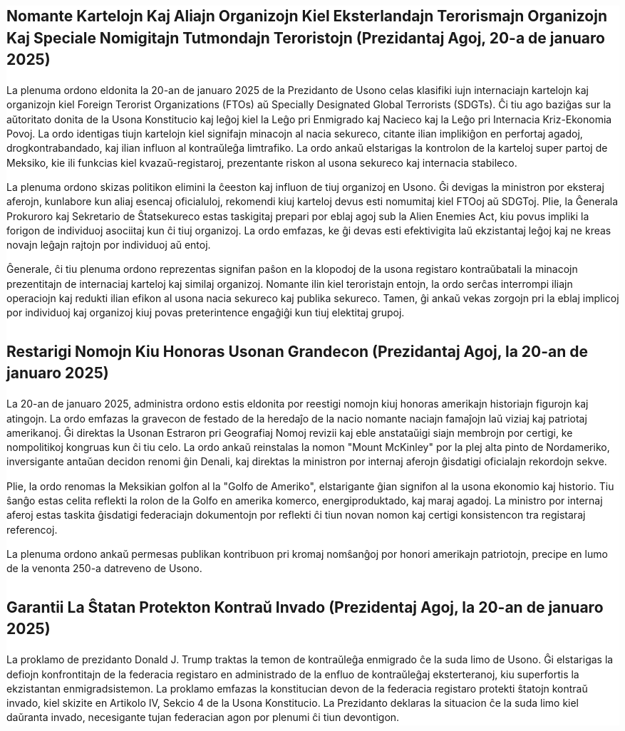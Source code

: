 ## Nomante Kartelojn Kaj Aliajn Organizojn Kiel Eksterlandajn Terorismajn Organizojn Kaj Speciale Nomigitajn Tutmondajn Teroristojn (Prezidantaj Agoj, 20-a de januaro 2025)

La plenuma ordono eldonita la 20-an de januaro 2025 de la Prezidanto de Usono celas klasifiki iujn internaciajn kartelojn kaj organizojn kiel Foreign Terorist Organizations (FTOs) aŭ Specially Designated Global Terrorists (SDGTs). Ĉi tiu ago baziĝas sur la aŭtoritato donita de la Usona Konstitucio kaj leĝoj kiel la Leĝo pri Enmigrado kaj Nacieco kaj la Leĝo pri Internacia Kriz-Ekonomia Povoj. La ordo identigas tiujn kartelojn kiel signifajn minacojn al nacia sekureco, citante ilian implikiĝon en perfortaj agadoj, drogkontrabandado, kaj ilian influon al kontraŭleĝa limtrafiko. La ordo ankaŭ elstarigas la kontrolon de la karteloj super partoj de Meksiko, kie ili funkcias kiel kvazaŭ-registaroj, prezentante riskon al usona sekureco kaj internacia stabileco.

La plenuma ordono skizas politikon elimini la ĉeeston kaj influon de tiuj organizoj en Usono. Ĝi devigas la ministron por eksteraj aferojn, kunlabore kun aliaj esencaj oficialuloj, rekomendi kiuj karteloj devus esti nomumitaj kiel FTOoj aŭ SDGToj. Plie, la Ĝenerala Prokuroro kaj Sekretario de Ŝtatsekureco estas taskigitaj prepari por eblaj agoj sub la Alien Enemies Act, kiu povus impliki la forigon de individuoj asociitaj kun ĉi tiuj organizoj. La ordo emfazas, ke ĝi devas esti efektivigita laŭ ekzistantaj leĝoj kaj ne kreas novajn leĝajn rajtojn por individuoj aŭ entoj.

Ĝenerale, ĉi tiu plenuma ordono reprezentas signifan paŝon en la klopodoj de la usona registaro kontraŭbatali la minacojn prezentitajn de internaciaj karteloj kaj similaj organizoj. Nomante ilin kiel teroristajn entojn, la ordo serĉas interrompi iliajn operaciojn kaj redukti ilian efikon al usona nacia sekureco kaj publika sekureco. Tamen, ĝi ankaŭ vekas zorgojn pri la eblaj implicoj por individuoj kaj organizoj kiuj povas preterintence engaĝiĝi kun tiuj elektitaj grupoj.

## Restarigi Nomojn Kiu Honoras Usonan Grandecon (Prezidantaj Agoj, la 20-an de januaro 2025)

La 20-an de januaro 2025, administra ordono estis eldonita por reestigi nomojn kiuj honoras amerikajn historiajn figurojn kaj atingojn. La ordo emfazas la gravecon de festado de la heredaĵo de la nacio nomante naciajn famaĵojn laŭ viziaj kaj patriotaj amerikanoj. Ĝi direktas la Usonan Estraron pri Geografiaj Nomoj revizii kaj eble anstataŭigi siajn membrojn por certigi, ke nompolitikoj kongruas kun ĉi tiu celo. La ordo ankaŭ reinstalas la nomon "Mount McKinley" por la plej alta pinto de Nordameriko, inversigante antaŭan decidon renomi ĝin Denali, kaj direktas la ministron por internaj aferojn ĝisdatigi oficialajn rekordojn sekve.

Plie, la ordo renomas la Meksikian golfon al la "Golfo de Ameriko", elstarigante ĝian signifon al la usona ekonomio kaj historio. Tiu ŝanĝo estas celita reflekti la rolon de la Golfo en amerika komerco, energiproduktado, kaj maraj agadoj. La ministro por internaj aferoj estas taskita ĝisdatigi federaciajn dokumentojn por reflekti ĉi tiun novan nomon kaj certigi konsistencon tra registaraj referencoj.

La plenuma ordono ankaŭ permesas publikan kontribuon pri kromaj nomŝanĝoj por honori amerikajn patriotojn, precipe en lumo de la venonta 250-a datreveno de Usono.

## Garantii La Ŝtatan Protekton Kontraŭ Invado (Prezidentaj Agoj, la 20-an de januaro 2025)

La proklamo de prezidanto Donald J. Trump traktas la temon de kontraŭleĝa enmigrado ĉe la suda limo de Usono. Ĝi elstarigas la defiojn konfrontitajn de la federacia registaro en administrado de la enfluo de kontraŭleĝaj eksterteranoj, kiu superfortis la ekzistantan enmigradsistemon. La proklamo emfazas la konstitucian devon de la federacia registaro protekti ŝtatojn kontraŭ invado, kiel skizite en Artikolo IV, Sekcio 4 de la Usona Konstitucio. La Prezidanto deklaras la situacion ĉe la suda limo kiel daŭranta invado, necesigante tujan federacian agon por plenumi ĉi tiun devontigon.

